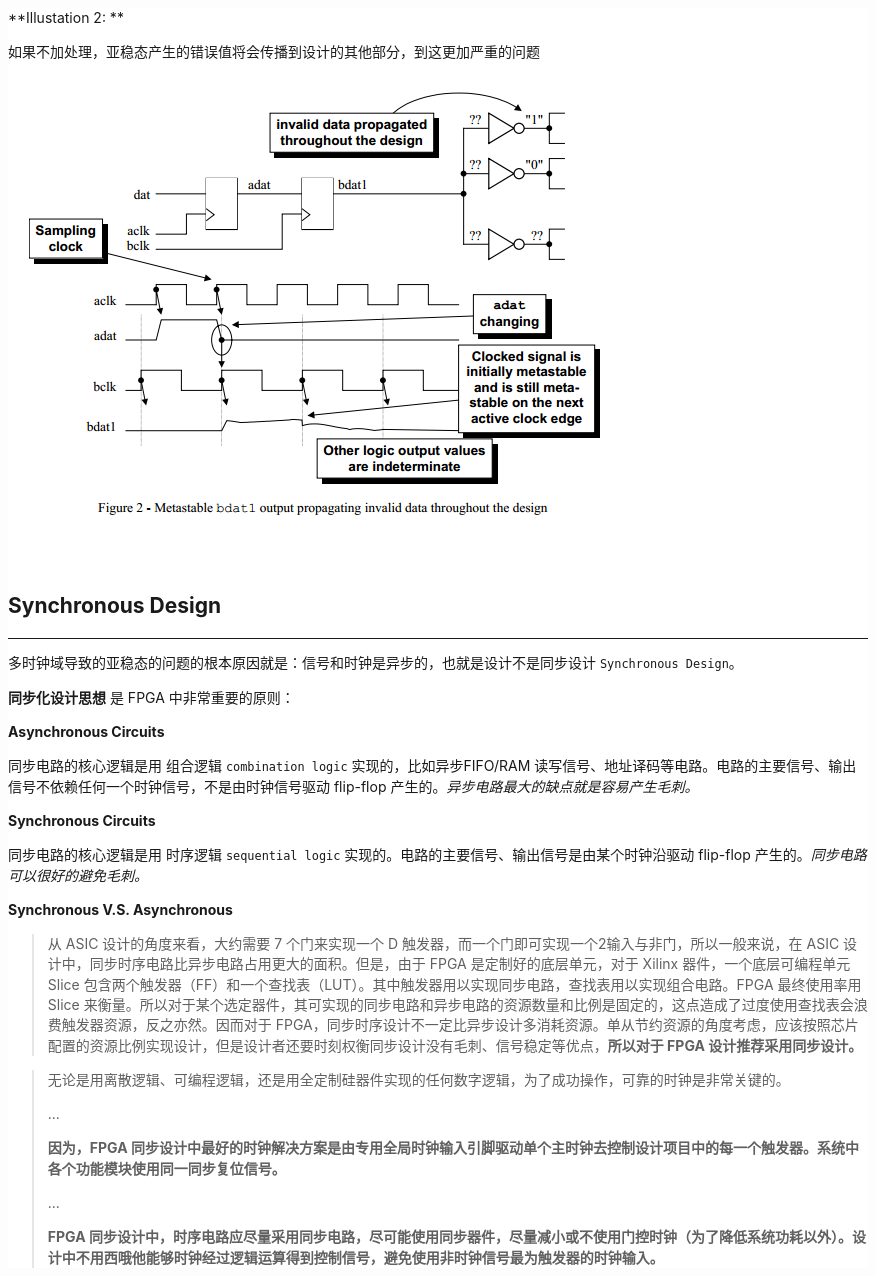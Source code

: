 **Illustation 2: **

如果不加处理，亚稳态产生的错误值将会传播到设计的其他部分，到这更加严重的问题

![propagatetion](/images/the-clock-design-in-fpga-3-multiasynchronous-clock-design/propagation.png)

[blog1]: http://guqian110.github.io/pages/2014/09/23/latch_versus_flip_flop.html
[wp-01082]: http://www.altera.com.hk/literature/wp/wp-01082-quartus-ii-metastability.pdf
[paper1]: http://www.sunburst-design.com/papers/CummingsSNUG2001SJ_AsyncClk.pdf

<br>

## Synchronous Design
* * *

多时钟域导致的亚稳态的问题的根本原因就是：信号和时钟是异步的，也就是设计不是同步设计 `Synchronous Design`。

**同步化设计思想** 是 FPGA 中非常重要的原则：

**Asynchronous Circuits**

同步电路的核心逻辑是用 组合逻辑 `combination logic` 实现的，比如异步FIFO/RAM 读写信号、地址译码等电路。电路的主要信号、输出信号不依赖任何一个时钟信号，不是由时钟信号驱动 flip-flop 产生的。*异步电路最大的缺点就是容易产生毛刺。*

**Synchronous Circuits**

同步电路的核心逻辑是用 时序逻辑 `sequential logic` 实现的。电路的主要信号、输出信号是由某个时钟沿驱动 flip-flop 产生的。*同步电路可以很好的避免毛刺。*

**Synchronous V.S. Asynchronous**

> 从 ASIC 设计的角度来看，大约需要 7 个门来实现一个 D 触发器，而一个门即可实现一个2输入与非门，所以一般来说，在 ASIC 设计中，同步时序电路比异步电路占用更大的面积。但是，由于 FPGA 是定制好的底层单元，对于 Xilinx 器件，一个底层可编程单元 Slice 包含两个触发器（FF）和一个查找表（LUT）。其中触发器用以实现同步电路，查找表用以实现组合电路。FPGA 最终使用率用 Slice 来衡量。所以对于某个选定器件，其可实现的同步电路和异步电路的资源数量和比例是固定的，这点造成了过度使用查找表会浪费触发器资源，反之亦然。因而对于 FPGA，同步时序设计不一定比异步设计多消耗资源。单从节约资源的角度考虑，应该按照芯片配置的资源比例实现设计，但是设计者还要时刻权衡同步设计没有毛刺、信号稳定等优点，**所以对于 FPGA 设计推荐采用同步设计。**

> 无论是用离散逻辑、可编程逻辑，还是用全定制硅器件实现的任何数字逻辑，为了成功操作，可靠的时钟是非常关键的。
> 
> ...
>
> **因为，FPGA 同步设计中最好的时钟解决方案是由专用全局时钟输入引脚驱动单个主时钟去控制设计项目中的每一个触发器。系统中各个功能模块使用同一同步复位信号。**
>
> ...
>
> **FPGA 同步设计中，时序电路应尽量采用同步电路，尽可能使用同步器件，尽量减小或不使用门控时钟（为了降低系统功耗以外）。设计中不用西哦他能够时钟经过逻辑运算得到控制信号，避免使用非时钟信号最为触发器的时钟输入。**


[art]: http://www.amazon.com/The-Art-Hardware-Architecture-Techniques/dp/1461403960
[paper2]: http://inst.eecs.berkeley.edu/~cs150/sp10/Collections/Papers/ClockCrossing.pdf
